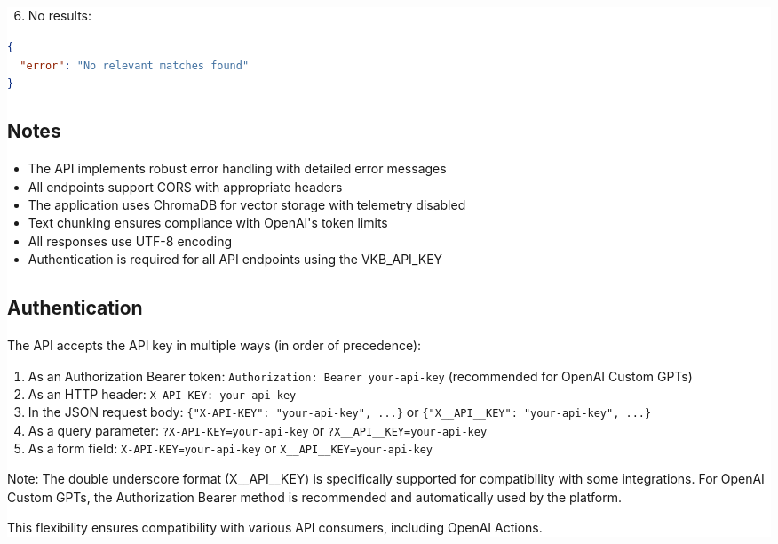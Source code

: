 6. No results:
```json
{
  "error": "No relevant matches found"
}
```

## Notes
- The API implements robust error handling with detailed error messages
- All endpoints support CORS with appropriate headers
- The application uses ChromaDB for vector storage with telemetry disabled
- Text chunking ensures compliance with OpenAI's token limits
- All responses use UTF-8 encoding
- Authentication is required for all API endpoints using the VKB_API_KEY

## Authentication
The API accepts the API key in multiple ways (in order of precedence):
1. As an Authorization Bearer token: `Authorization: Bearer your-api-key` (recommended for OpenAI Custom GPTs)
2. As an HTTP header: `X-API-KEY: your-api-key`
3. In the JSON request body: `{"X-API-KEY": "your-api-key", ...}` or `{"X__API__KEY": "your-api-key", ...}`
4. As a query parameter: `?X-API-KEY=your-api-key` or `?X__API__KEY=your-api-key`
5. As a form field: `X-API-KEY=your-api-key` or `X__API__KEY=your-api-key`

Note: The double underscore format (X__API__KEY) is specifically supported for compatibility with some integrations. For OpenAI Custom GPTs, the Authorization Bearer method is recommended and automatically used by the platform.

This flexibility ensures compatibility with various API consumers, including OpenAI Actions.